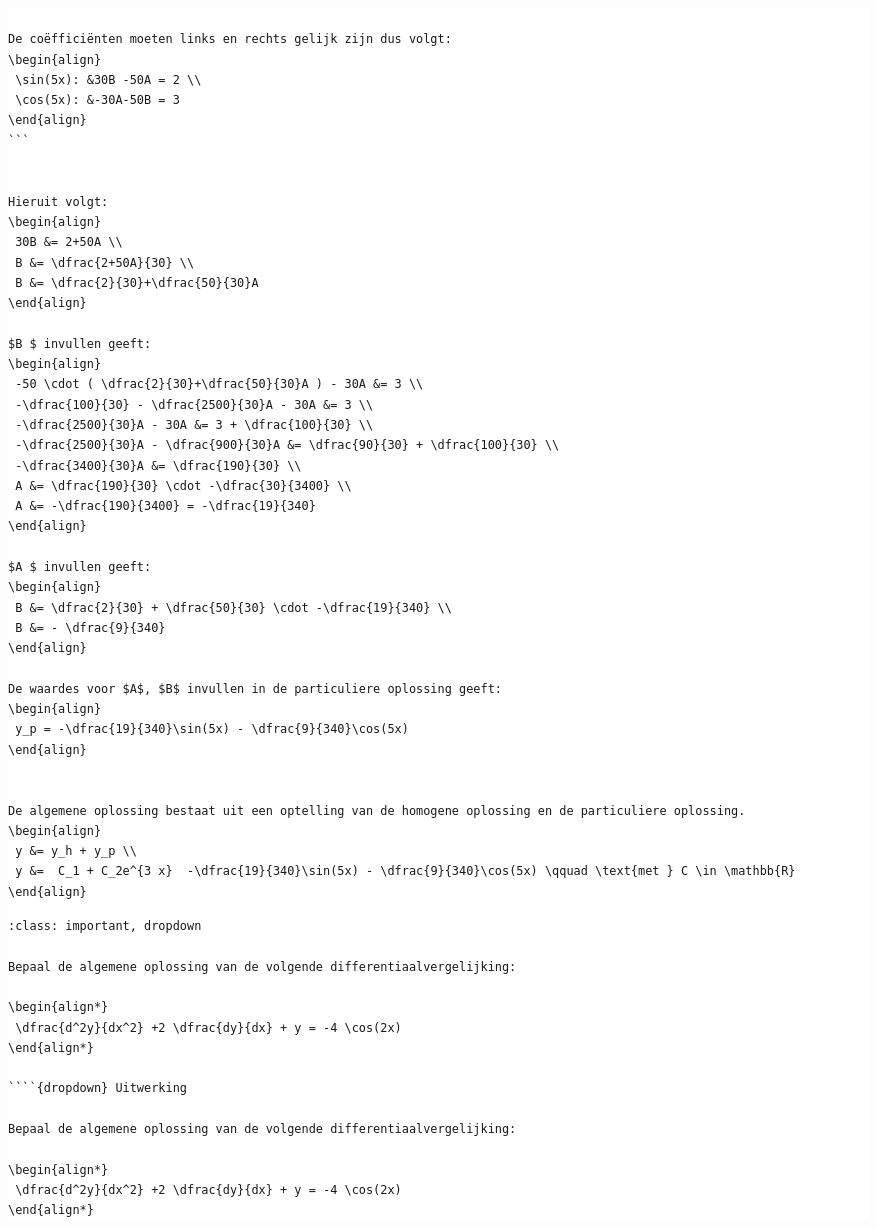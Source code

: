 ````{admonition} Voorbeeld 3: Goniometrische functies

De coëfficiënten moeten links en rechts gelijk zijn dus volgt:
\begin{align}
 \sin(5x): &30B -50A = 2 \\
 \cos(5x): &-30A-50B = 3
\end{align}
```


Hieruit volgt:
\begin{align}
 30B &= 2+50A \\
 B &= \dfrac{2+50A}{30} \\
 B &= \dfrac{2}{30}+\dfrac{50}{30}A
\end{align}

$B $ invullen geeft:
\begin{align}
 -50 \cdot ( \dfrac{2}{30}+\dfrac{50}{30}A ) - 30A &= 3 \\
 -\dfrac{100}{30} - \dfrac{2500}{30}A - 30A &= 3 \\
 -\dfrac{2500}{30}A - 30A &= 3 + \dfrac{100}{30} \\
 -\dfrac{2500}{30}A - \dfrac{900}{30}A &= \dfrac{90}{30} + \dfrac{100}{30} \\
 -\dfrac{3400}{30}A &= \dfrac{190}{30} \\
 A &= \dfrac{190}{30} \cdot -\dfrac{30}{3400} \\
 A &= -\dfrac{190}{3400} = -\dfrac{19}{340}
\end{align}

$A $ invullen geeft:
\begin{align}
 B &= \dfrac{2}{30} + \dfrac{50}{30} \cdot -\dfrac{19}{340} \\
 B &= - \dfrac{9}{340}
\end{align}

De waardes voor $A$, $B$ invullen in de particuliere oplossing geeft:
\begin{align}
 y_p = -\dfrac{19}{340}\sin(5x) - \dfrac{9}{340}\cos(5x)
\end{align}


De algemene oplossing bestaat uit een optelling van de homogene oplossing en de particuliere oplossing.
\begin{align}
 y &= y_h + y_p \\
 y &=  C_1 + C_2e^{3 x}  -\dfrac{19}{340}\sin(5x) - \dfrac{9}{340}\cos(5x) \qquad \text{met } C \in \mathbb{R}
\end{align}
````

`````{admonition} Oefening 5
:class: important, dropdown

Bepaal de algemene oplossing van de volgende differentiaalvergelijking:

\begin{align*}
 \dfrac{d^2y}{dx^2} +2 \dfrac{dy}{dx} + y = -4 \cos(2x)
\end{align*}

````{dropdown} Uitwerking

Bepaal de algemene oplossing van de volgende differentiaalvergelijking:

\begin{align*}
 \dfrac{d^2y}{dx^2} +2 \dfrac{dy}{dx} + y = -4 \cos(2x)
\end{align*}
`````